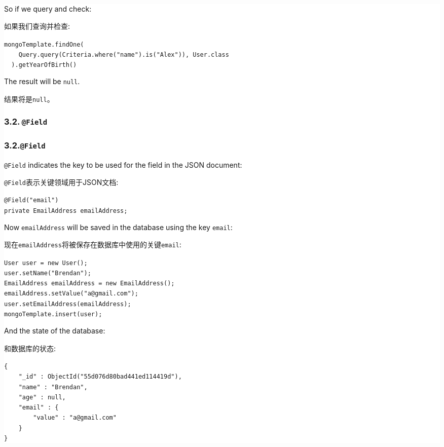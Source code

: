 So if we query and check:

如果我们查询并检查:

```
mongoTemplate.findOne(
    Query.query(Criteria.where("name").is("Alex")), User.class
  ).getYearOfBirth()
```



The result will be `null`.

结果将是`null`。

### 3.2. `@Field`

### 3.2.`@Field`

`@Field` indicates the key to be used for the field in the JSON document:

`@Field`表示关键领域用于JSON文档:

```
@Field("email")
private EmailAddress emailAddress;
```



Now `emailAddress` will be saved in the database using the key `email`:

现在`emailAddress`将被保存在数据库中使用的关键`email`:

```
User user = new User();
user.setName("Brendan");
EmailAddress emailAddress = new EmailAddress();
emailAddress.setValue("a@gmail.com");
user.setEmailAddress(emailAddress);
mongoTemplate.insert(user);
```



And the state of the database:

和数据库的状态:

```
{
    "_id" : ObjectId("55d076d80bad441ed114419d"),
    "name" : "Brendan",
    "age" : null,
    "email" : {
        "value" : "a@gmail.com"
    }
}
```
